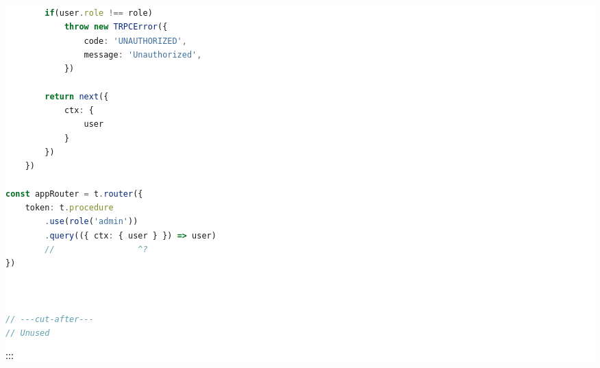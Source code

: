 ```ts twoslash [tRPC]
		if(user.role !== role)
			throw new TRPCError({
      			code: 'UNAUTHORIZED',
      			message: 'Unauthorized',
    		})

		return next({
			ctx: {
				user
			}
		})
	})

const appRouter = t.router({
	token: t.procedure
		.use(role('admin'))
		.query(({ ctx: { user } }) => user)
		//                 ^?
})



// ---cut-after---
// Unused
```

:::
</template>

<template v-slot:left-content>

> tRPC use higher-order-function to pass custom argument to custom middleware

</template>

<template v-slot:right>

::: code-group

```ts twoslash [Elysia]
const findUser = (authorization?: string) => {
	return {
		name: 'Jane Doe',
		role: 'admin' as const
	}
}
// ---cut---
import { Elysia } from 'elysia'

const app = new Elysia()
	.macro({
		role: (role: 'user' | 'admin') => ({
			resolve({ status, headers: { authorization } }) {
				const user = findUser(authorization)

				if(user.role !== role)
					return status(401)

				return {
					user
				}
			}
		})
	})
	.get('/token', ({ user }) => user, {
	//                 ^?
```